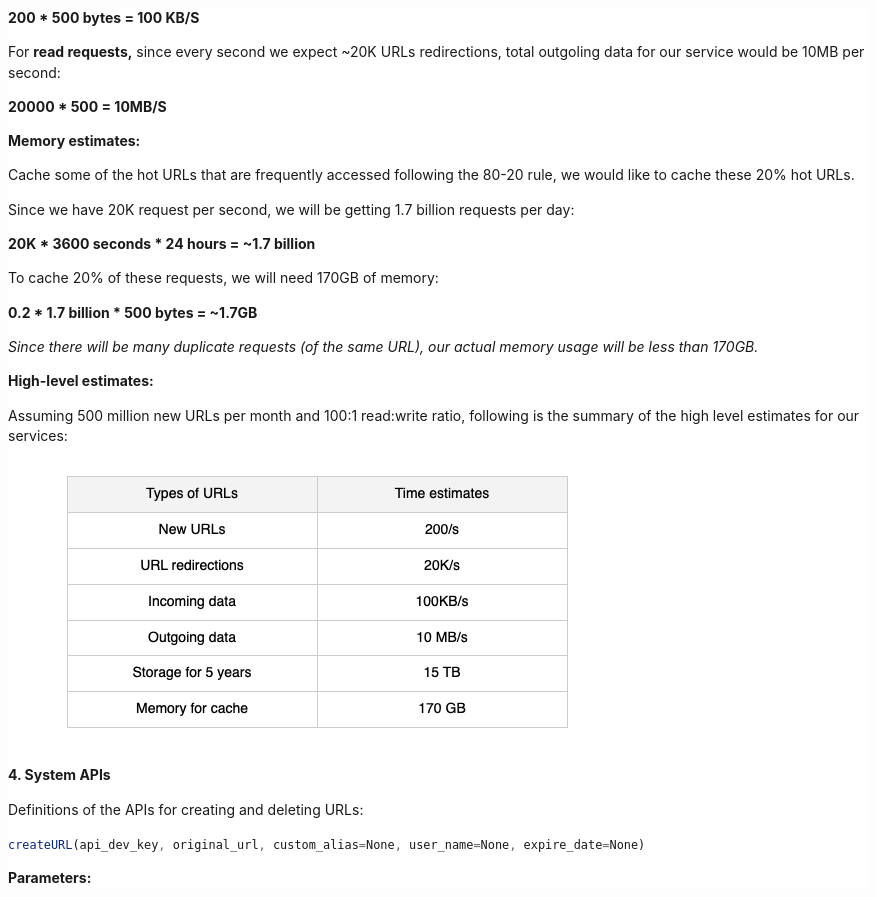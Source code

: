 **200 * 500 bytes = 100 KB/S**

For **read requests,** since every second we expect ~20K URLs redirections, total outgoling data for our service would be 10MB per second:

**20000 * 500 = 10MB/S**



**Memory estimates:**

Cache some of the hot URLs that are frequently accessed following the 80-20 rule, we would like to cache these 20% hot URLs.

Since we have 20K request per second, we will be getting 1.7 billion requests per day:

**20K * 3600 seconds * 24 hours = ~1.7 billion**

To cache 20% of these requests, we will need 170GB of memory:

**0.2 * 1.7 billion * 500 bytes = ~1.7GB**

*Since there will be many duplicate requests (of the same URL), our actual memory usage will be less than 170GB.*



**High-level estimates:**

Assuming 500 million new URLs per month and 100:1 read:write ratio, following is the summary of the high level estimates for our services:

![Screen Shot 2022-04-25 at 2.06.59 pm](Images/url_high_level_estimates.png)



**4. System APIs**

Definitions of the APIs for creating and deleting URLs:

```javascript
createURL(api_dev_key, original_url, custom_alias=None, user_name=None, expire_date=None)
```



**Parameters:**
